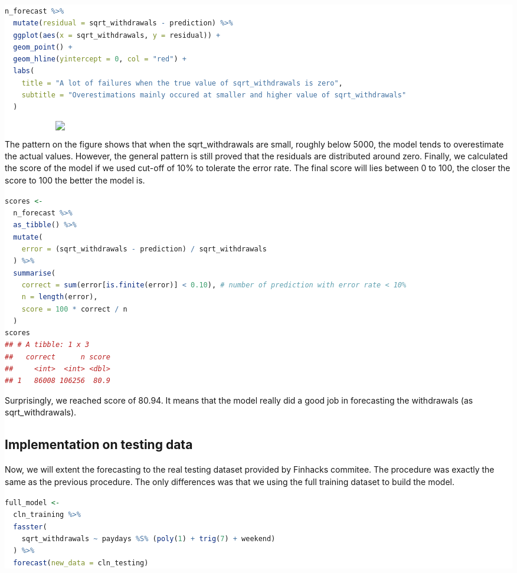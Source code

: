 
```r
n_forecast %>%
  mutate(residual = sqrt_withdrawals - prediction) %>%
  ggplot(aes(x = sqrt_withdrawals, y = residual)) +
  geom_point() +
  geom_hline(yintercept = 0, col = "red") +
  labs(
    title = "A lot of failures when the true value of sqrt_withdrawals is zero",
    subtitle = "Overestimations mainly occured at smaller and higher value of sqrt_withdrawals"
  )
```

<img src="ATM_report_2_files/figure-html/unnamed-chunk-13-1.png" width="80%" style="display: block; margin: auto;" />

The pattern on the figure shows that when the sqrt_withdrawals are small, roughly below 5000, the model tends to overestimate the actual values. However, the general pattern is still proved that the residuals are distributed around zero. Finally, we calculated the score of the model if we used cut-off of 10% to tolerate the error rate. The final score will lies between 0 to 100, the closer the score to 100 the better the model is.


```r
scores <-
  n_forecast %>%
  as_tibble() %>%
  mutate(
    error = (sqrt_withdrawals - prediction) / sqrt_withdrawals
  ) %>%
  summarise(
    correct = sum(error[is.finite(error)] < 0.10), # number of prediction with error rate < 10%
    n = length(error),
    score = 100 * correct / n
  )
scores
## # A tibble: 1 x 3
##   correct      n score
##     <int>  <int> <dbl>
## 1   86008 106256  80.9
```

Surprisingly, we reached score of 80.94. It means that the model really did a good job in forecasting the withdrawals (as sqrt_withdrawals).

## Implementation on testing data
Now, we will extent the forecasting to the real testing dataset provided by Finhacks commitee. The procedure was exactly the same as the previous procedure. The only differences was that we using the full training dataset to build the model.


```r
full_model <-
  cln_training %>%
  fasster(
    sqrt_withdrawals ~ paydays %S% (poly(1) + trig(7) + weekend)
  ) %>%
  forecast(new_data = cln_testing)
```
